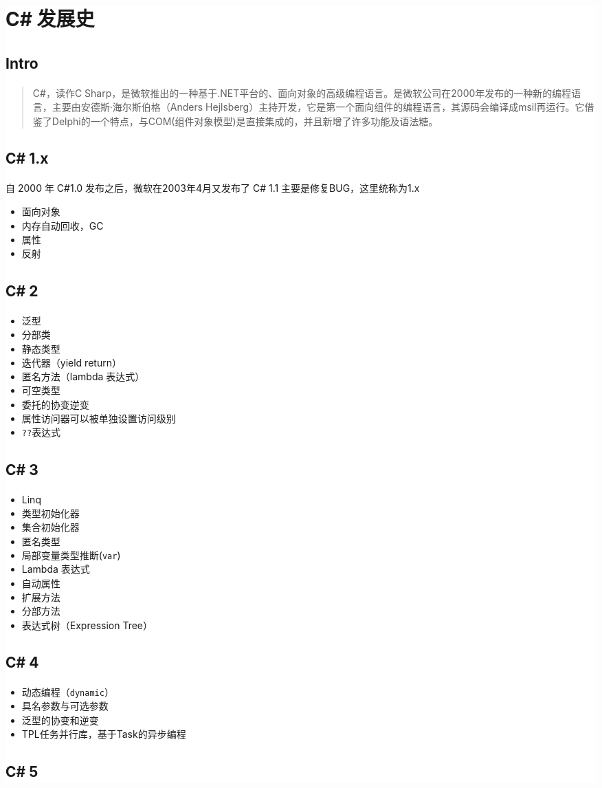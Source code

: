 # C# 发展史

## Intro

> C#，读作C Sharp，是微软推出的一种基于.NET平台的、面向对象的高级编程语言。是微软公司在2000年发布的一种新的编程语言，主要由安德斯·海尔斯伯格（Anders Hejlsberg）主持开发，它是第一个面向组件的编程语言，其源码会编译成msil再运行。它借鉴了Delphi的一个特点，与COM(组件对象模型)是直接集成的，并且新增了许多功能及语法糖。

## C# 1.x

自 2000 年 C#1.0 发布之后，微软在2003年4月又发布了 C# 1.1 主要是修复BUG，这里统称为1.x

- 面向对象
- 内存自动回收，GC
- 属性
- 反射

## C# 2

- 泛型
- 分部类
- 静态类型
- 迭代器（yield return）
- 匿名方法（lambda 表达式）
- 可空类型
- 委托的协变逆变
- 属性访问器可以被单独设置访问级别
- `??`表达式

## C# 3

- Linq
- 类型初始化器
- 集合初始化器
- 匿名类型
- 局部变量类型推断(`var`)
- Lambda 表达式
- 自动属性
- 扩展方法
- 分部方法
- 表达式树（Expression Tree）

## C# 4

- 动态编程（`dynamic`）
- 具名参数与可选参数
- 泛型的协变和逆变
- TPL任务并行库，基于Task的异步编程

## C# 5
